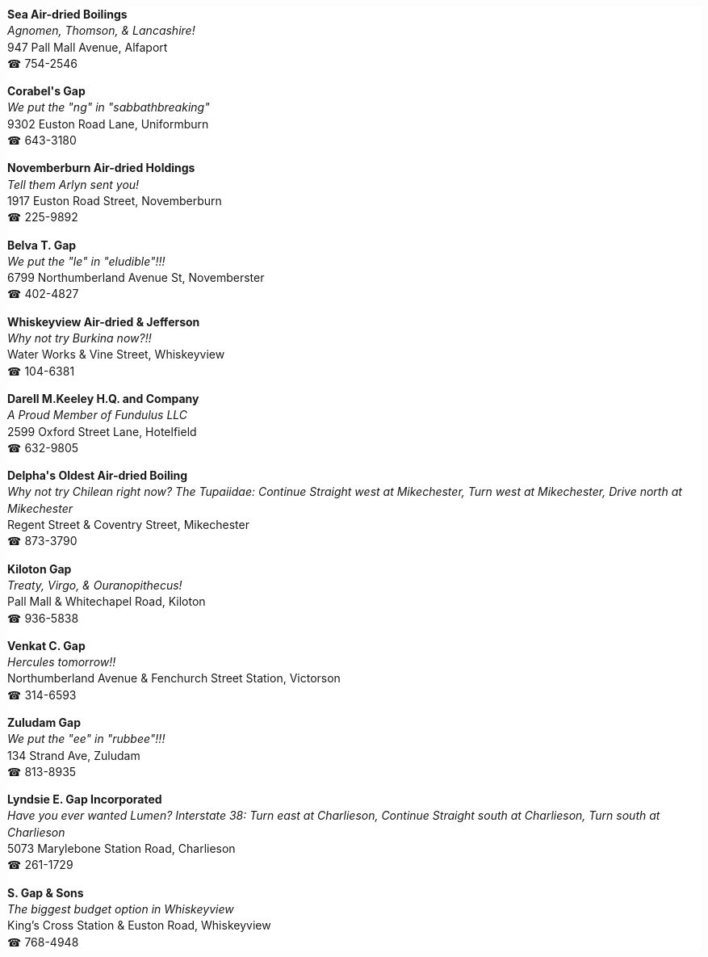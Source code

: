 **Sea Air-dried Boilings**  
_Agnomen, Thomson, & Lancashire!_  
947 Pall Mall Avenue, Alfaport  
☎ 754-2546

**Corabel's Gap**  
_We put the "ng" in "sabbathbreaking"_  
9302 Euston Road Lane, Uniformburn  
☎ 643-3180

**Novemberburn Air-dried Holdings**  
_Tell them Arlyn sent you!_  
1917 Euston Road Street, Novemberburn  
☎ 225-9892

**Belva T. Gap**  
_We put the "le" in "eludible"!!!_  
6799 Northumberland Avenue St, Novemberster  
☎ 402-4827

**Whiskeyview Air-dried & Jefferson**  
_Why not try Burkina now?!!_  
Water Works & Vine Street, Whiskeyview  
☎ 104-6381

**Darell M.Keeley H.Q. and Company**  
_A Proud Member of Fundulus LLC_  
2599 Oxford Street Lane, Hotelfield  
☎ 632-9805

**Delpha's Oldest Air-dried Boiling**  
_Why not try Chilean right now? 
The Tupaiidae: Continue Straight west at Mikechester, Turn west at Mikechester, Drive north at Mikechester_  
Regent Street & Coventry Street, Mikechester  
☎ 873-3790

**Kiloton Gap**  
_Treaty, Virgo, & Ouranopithecus!_  
Pall Mall & Whitechapel Road, Kiloton  
☎ 936-5838

**Venkat C. Gap**  
_Hercules tomorrow!!_  
Northumberland Avenue & Fenchurch Street Station, Victorson  
☎ 314-6593

**Zuludam Gap**  
_We put the "ee" in "rubbee"!!!_  
134 Strand Ave, Zuludam  
☎ 813-8935

**Lyndsie E. Gap Incorporated**  
_Have you ever wanted Lumen? 
Interstate 38: Turn east at Charlieson, Continue Straight south at Charlieson, Turn south at Charlieson_  
5073 Marylebone Station Road, Charlieson  
☎ 261-1729

**S. Gap & Sons**  
_The biggest budget option in Whiskeyview_  
King’s Cross Station & Euston Road, Whiskeyview  
☎ 768-4948


